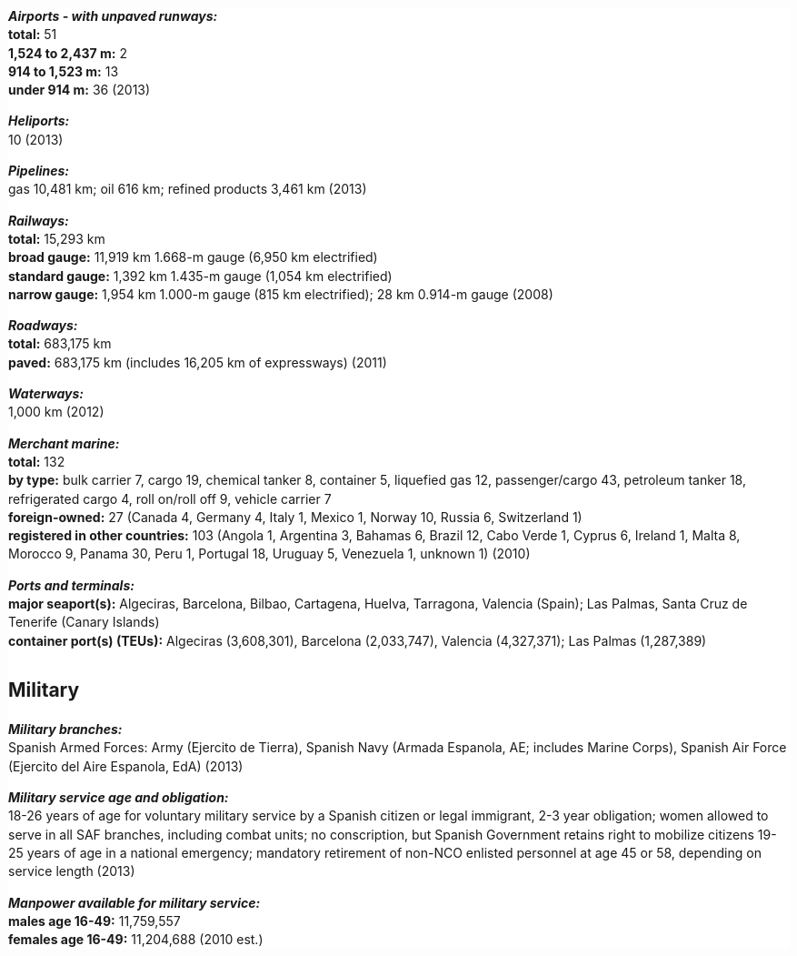 **_Airports - with unpaved runways:_**   
**total:** 51   
**1,524 to 2,437 m:** 2   
**914 to 1,523 m:** 13   
**under 914 m:** 36 (2013)

**_Heliports:_**   
10 (2013)

**_Pipelines:_**   
gas 10,481 km; oil 616 km; refined products 3,461 km (2013)

**_Railways:_**   
**total:** 15,293 km   
**broad gauge:** 11,919 km 1.668-m gauge (6,950 km electrified)   
**standard gauge:** 1,392 km 1.435-m gauge (1,054 km electrified)   
**narrow gauge:** 1,954 km 1.000-m gauge (815 km electrified); 28 km 0.914-m gauge (2008)

**_Roadways:_**   
**total:** 683,175 km   
**paved:** 683,175 km (includes 16,205 km of expressways) (2011)

**_Waterways:_**   
1,000 km (2012)

**_Merchant marine:_**   
**total:** 132   
**by type:** bulk carrier 7, cargo 19, chemical tanker 8, container 5, liquefied gas 12, passenger/cargo 43, petroleum tanker 18, refrigerated cargo 4, roll on/roll off 9, vehicle carrier 7   
**foreign-owned:** 27 (Canada 4, Germany 4, Italy 1, Mexico 1, Norway 10, Russia 6, Switzerland 1)   
**registered in other countries:** 103 (Angola 1, Argentina 3, Bahamas 6, Brazil 12, Cabo Verde 1, Cyprus 6, Ireland 1, Malta 8, Morocco 9, Panama 30, Peru 1, Portugal 18, Uruguay 5, Venezuela 1, unknown 1) (2010)

**_Ports and terminals:_**   
**major seaport(s):** Algeciras, Barcelona, Bilbao, Cartagena, Huelva, Tarragona, Valencia (Spain); Las Palmas, Santa Cruz de Tenerife (Canary Islands)   
**container port(s) (TEUs):** Algeciras (3,608,301), Barcelona (2,033,747), Valencia (4,327,371); Las Palmas (1,287,389)


## Military

**_Military branches:_**   
Spanish Armed Forces: Army (Ejercito de Tierra), Spanish Navy (Armada Espanola, AE; includes Marine Corps), Spanish Air Force (Ejercito del Aire Espanola, EdA) (2013)

**_Military service age and obligation:_**   
18-26 years of age for voluntary military service by a Spanish citizen or legal immigrant, 2-3 year obligation; women allowed to serve in all SAF branches, including combat units; no conscription, but Spanish Government retains right to mobilize citizens 19-25 years of age in a national emergency; mandatory retirement of non-NCO enlisted personnel at age 45 or 58, depending on service length (2013)

**_Manpower available for military service:_**   
**males age 16-49:** 11,759,557   
**females age 16-49:** 11,204,688 (2010 est.)
